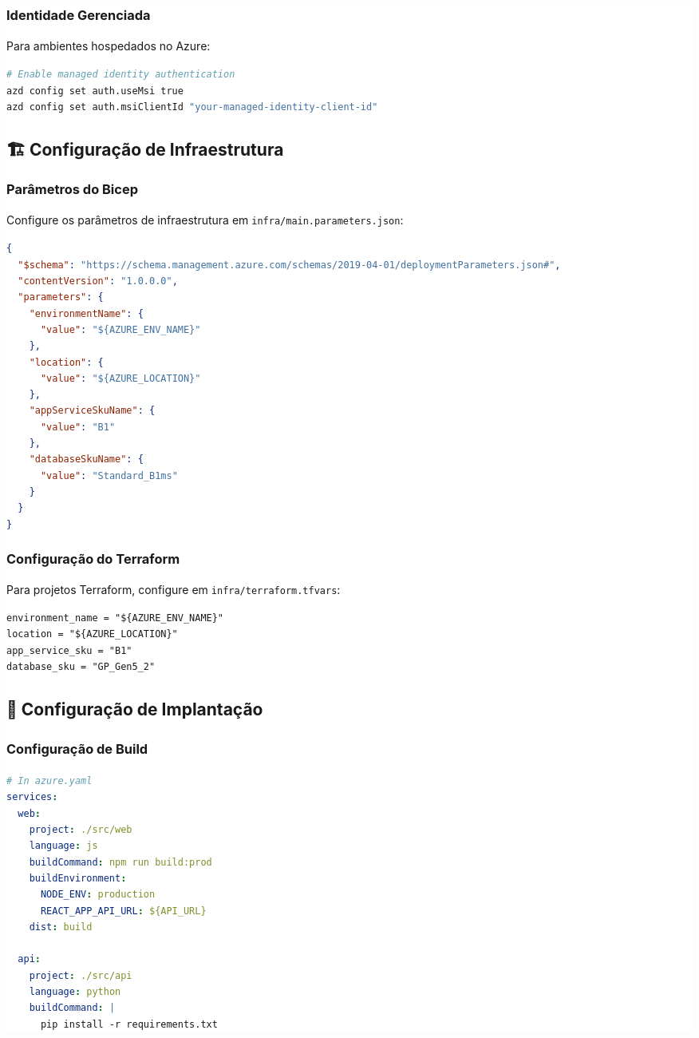 ### Identidade Gerenciada
Para ambientes hospedados no Azure:
```bash
# Enable managed identity authentication
azd config set auth.useMsi true
azd config set auth.msiClientId "your-managed-identity-client-id"
```

## 🏗️ Configuração de Infraestrutura

### Parâmetros do Bicep
Configure os parâmetros de infraestrutura em `infra/main.parameters.json`:
```json
{
  "$schema": "https://schema.management.azure.com/schemas/2019-04-01/deploymentParameters.json#",
  "contentVersion": "1.0.0.0",
  "parameters": {
    "environmentName": {
      "value": "${AZURE_ENV_NAME}"
    },
    "location": {
      "value": "${AZURE_LOCATION}"
    },
    "appServiceSkuName": {
      "value": "B1"
    },
    "databaseSkuName": {
      "value": "Standard_B1ms"
    }
  }
}
```

### Configuração do Terraform
Para projetos Terraform, configure em `infra/terraform.tfvars`:
```hcl
environment_name = "${AZURE_ENV_NAME}"
location = "${AZURE_LOCATION}"
app_service_sku = "B1"
database_sku = "GP_Gen5_2"
```

## 🚀 Configuração de Implantação

### Configuração de Build
```yaml
# In azure.yaml
services:
  web:
    project: ./src/web
    language: js
    buildCommand: npm run build:prod
    buildEnvironment:
      NODE_ENV: production
      REACT_APP_API_URL: ${API_URL}
    dist: build
    
  api:
    project: ./src/api
    language: python
    buildCommand: |
      pip install -r requirements.txt
```